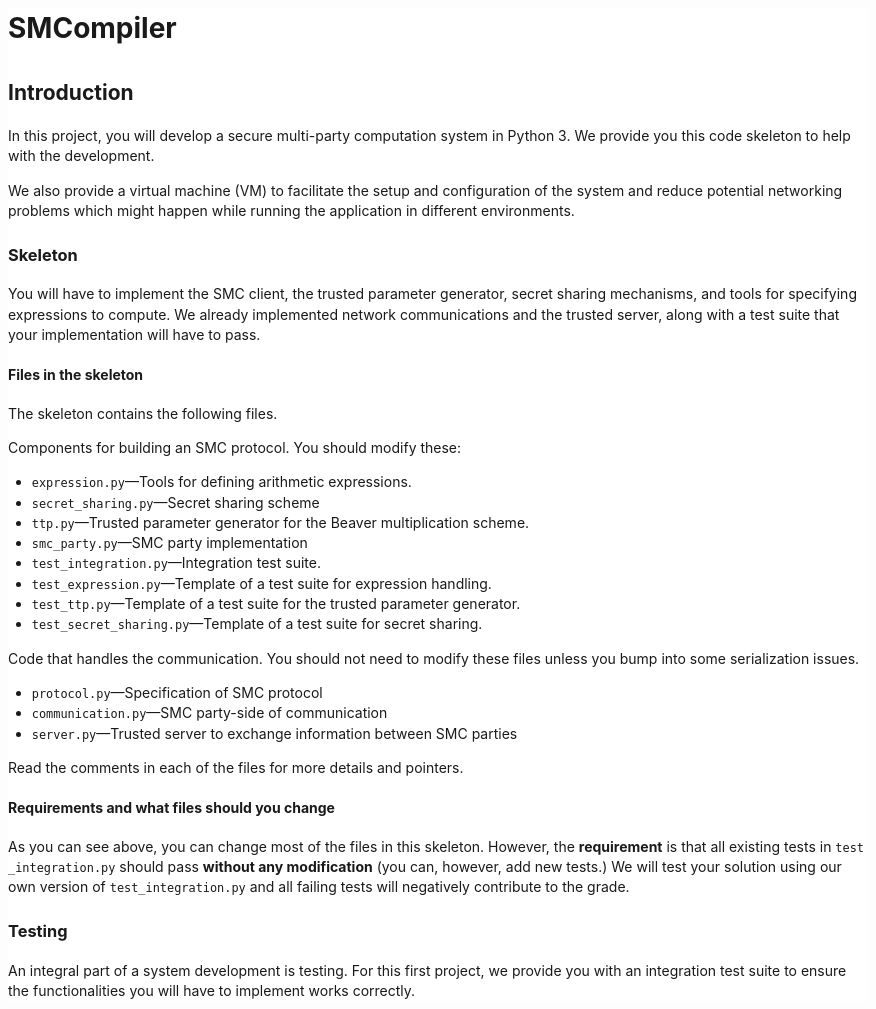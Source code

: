 # SMCompiler

## Introduction

In this project, you will develop a secure multi-party computation system in
Python 3. We provide you this code skeleton to help with the development.

We also provide a virtual machine (VM) to facilitate the setup and configuration
of the system and reduce potential networking problems which might happen while
running the application in different environments.

### Skeleton
You will have to implement the SMC client, the trusted parameter generator,
secret sharing mechanisms, and tools for specifying expressions to compute. We
already implemented network communications and the trusted server, along with a
test suite that your implementation will have to pass.

#### Files in the skeleton

The skeleton contains the following files.

Components for building an SMC protocol. You should modify these:
* `expression.py`—Tools for defining arithmetic expressions.
* `secret_sharing.py`—Secret sharing scheme
* `ttp.py`—Trusted parameter generator for the Beaver multiplication scheme.
* `smc_party.py`—SMC party implementation
* `test_integration.py`—Integration test suite.
* `test_expression.py`—Template of a test suite for expression handling.
* `test_ttp.py`—Template of a test suite for the trusted parameter generator.
* `test_secret_sharing.py`—Template of a test suite for secret sharing.

Code that handles the communication. You should not need to modify these files unless
you bump into some serialization issues.
* `protocol.py`—Specification of SMC protocol
* `communication.py`—SMC party-side of communication
* `server.py`—Trusted server to exchange information between SMC parties

Read the comments in each of the files for more details and pointers.

#### Requirements and what files should you change
As you can see above, you can change most of the files in this skeleton.
However, the **requirement** is that all existing tests in `test_integration.py`
should pass **without any modification** (you can, however, add new tests.) We
will test your solution using our own version of ``test_integration.py`` and all
failing tests will negatively contribute to the grade.

### Testing

An integral part of a system development is testing.
For this first project, we provide you with an integration test suite to ensure
the functionalities you will have to implement works correctly.
